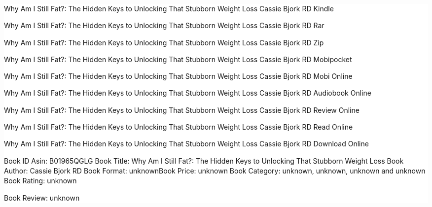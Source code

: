 Why Am I Still Fat?: The Hidden Keys to Unlocking That Stubborn Weight Loss Cassie Bjork RD Kindle

Why Am I Still Fat?: The Hidden Keys to Unlocking That Stubborn Weight Loss Cassie Bjork RD Rar

Why Am I Still Fat?: The Hidden Keys to Unlocking That Stubborn Weight Loss Cassie Bjork RD Zip

Why Am I Still Fat?: The Hidden Keys to Unlocking That Stubborn Weight Loss Cassie Bjork RD Mobipocket

Why Am I Still Fat?: The Hidden Keys to Unlocking That Stubborn Weight Loss Cassie Bjork RD Mobi Online

Why Am I Still Fat?: The Hidden Keys to Unlocking That Stubborn Weight Loss Cassie Bjork RD Audiobook Online

Why Am I Still Fat?: The Hidden Keys to Unlocking That Stubborn Weight Loss Cassie Bjork RD Review Online

Why Am I Still Fat?: The Hidden Keys to Unlocking That Stubborn Weight Loss Cassie Bjork RD Read Online

Why Am I Still Fat?: The Hidden Keys to Unlocking That Stubborn Weight Loss Cassie Bjork RD Download Online

Book ID Asin: B01965QGLG
Book Title: Why Am I Still Fat?: The Hidden Keys to Unlocking That Stubborn Weight Loss
Book Author: Cassie Bjork RD
Book Format: unknownBook Price: unknown
Book Category: unknown, unknown, unknown and unknown
Book Rating: unknown

Book Review: unknown
